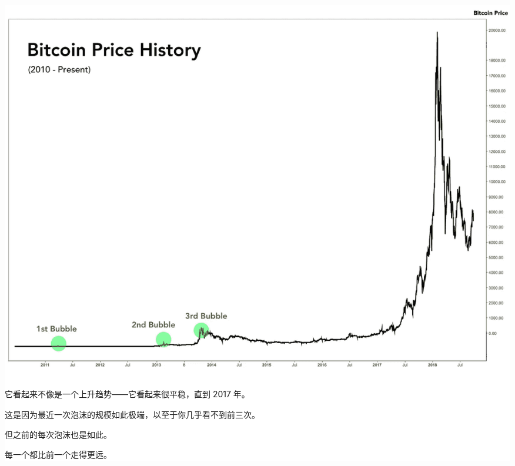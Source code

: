 ![](img/94a11caee340b8595e76ab35dd9ebfd9.png)

它看起来不像是一个上升趋势——它看起来很平稳，直到 2017 年。

这是因为最近一次泡沫的规模如此极端，以至于你几乎看不到前三次。

但之前的每次泡沫也是如此。

每一个都比前一个走得更远。

